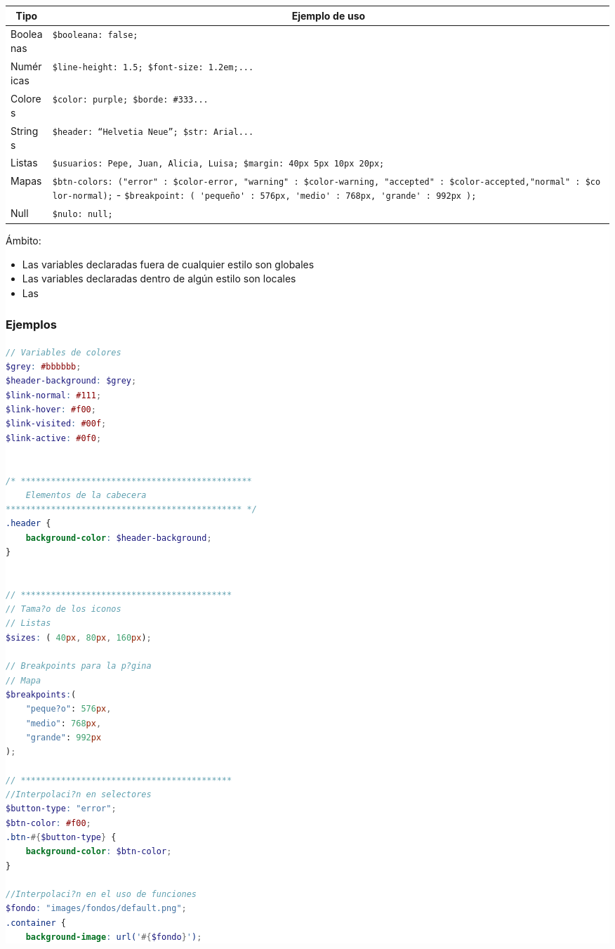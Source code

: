 | Tipo | Ejemplo de uso |
| --- | --- |
| Booleanas | `$booleana: false;` |
| Numéricas | `$line-height: 1.5; $font-size: 1.2em;...` |
| Colores | `$color: purple; $borde: #333...` |
| Strings | `$header: “Helvetia Neue”; $str: Arial...` |
| Listas | `$usuarios: Pepe, Juan, Alicia, Luisa; $margin: 40px 5px 10px 20px;` |
| Mapas | `$btn-colors: ("error" : $color-error, "warning" : $color-warning, "accepted" : $color-accepted,"normal" : $color-normal);` - `$breakpoint: ( 'pequeño' : 576px, 'medio' : 768px, 'grande' : 992px );` |
| Null | `$nulo: null;` |

Ámbito:
- Las variables declaradas fuera de cualquier estilo son globales
- Las variables declaradas dentro de algún estilo son locales
- Las

### Ejemplos

```scss
// Variables de colores
$grey: #bbbbbb;
$header-background: $grey;
$link-normal: #111;
$link-hover: #f00;
$link-visited: #00f;
$link-active: #0f0;


/* **********************************************
    Elementos de la cabecera
*********************************************** */
.header {
    background-color: $header-background;
}


// ******************************************
// Tama?o de los iconos
// Listas
$sizes: ( 40px, 80px, 160px);

// Breakpoints para la p?gina
// Mapa
$breakpoints:( 
    "peque?o": 576px, 
    "medio": 768px,
    "grande": 992px
);

// ******************************************
//Interpolaci?n en selectores
$button-type: "error";
$btn-color: #f00;
.btn-#{$button-type} {
    background-color: $btn-color;
}

//Interpolaci?n en el uso de funciones
$fondo: "images/fondos/default.png";
.container {
    background-image: url('#{$fondo}');
```